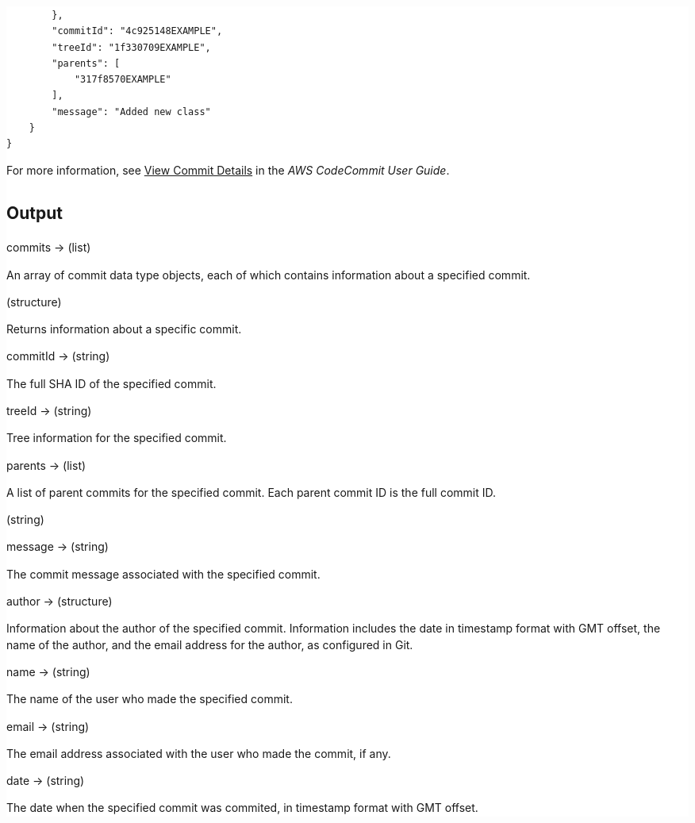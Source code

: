 ```
        },
        "commitId": "4c925148EXAMPLE",
        "treeId": "1f330709EXAMPLE",
        "parents": [
            "317f8570EXAMPLE"
        ],
        "message": "Added new class"
    }
}
```

For more information, see [View Commit Details](https://docs.aws.amazon.com/codecommit/latest/userguide/how-to-view-commit-details.html#how-to-view-commit-details-cli-batch-get-commits) in the *AWS CodeCommit User Guide*.

## Output

commits -> (list)

An array of commit data type objects, each of which contains information about a specified commit.

(structure)

Returns information about a specific commit.

commitId -> (string)

The full SHA ID of the specified commit.

treeId -> (string)

Tree information for the specified commit.

parents -> (list)

A list of parent commits for the specified commit. Each parent commit ID is the full commit ID.

(string)

message -> (string)

The commit message associated with the specified commit.

author -> (structure)

Information about the author of the specified commit. Information includes the date in timestamp format with GMT offset, the name of the author, and the email address for the author, as configured in Git.

name -> (string)

The name of the user who made the specified commit.

email -> (string)

The email address associated with the user who made the commit, if any.

date -> (string)

The date when the specified commit was commited, in timestamp format with GMT offset.
